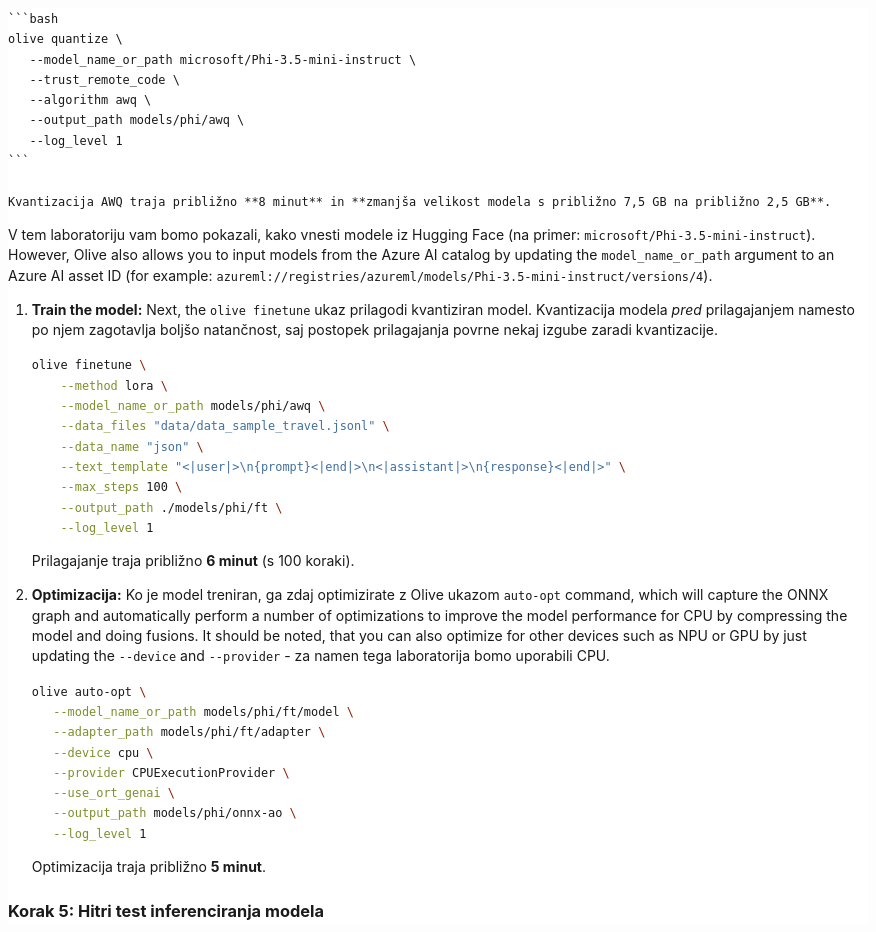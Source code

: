     ```bash
    olive quantize \
       --model_name_or_path microsoft/Phi-3.5-mini-instruct \
       --trust_remote_code \
       --algorithm awq \
       --output_path models/phi/awq \
       --log_level 1
    ```
    
    Kvantizacija AWQ traja približno **8 minut** in **zmanjša velikost modela s približno 7,5 GB na približno 2,5 GB**.
   
   V tem laboratoriju vam bomo pokazali, kako vnesti modele iz Hugging Face (na primer: `microsoft/Phi-3.5-mini-instruct`). However, Olive also allows you to input models from the Azure AI catalog by updating the `model_name_or_path` argument to an Azure AI asset ID (for example:  `azureml://registries/azureml/models/Phi-3.5-mini-instruct/versions/4`). 

1. **Train the model:** Next, the `olive finetune` ukaz prilagodi kvantiziran model. Kvantizacija modela *pred* prilagajanjem namesto po njem zagotavlja boljšo natančnost, saj postopek prilagajanja povrne nekaj izgube zaradi kvantizacije.
    
    ```bash
    olive finetune \
        --method lora \
        --model_name_or_path models/phi/awq \
        --data_files "data/data_sample_travel.jsonl" \
        --data_name "json" \
        --text_template "<|user|>\n{prompt}<|end|>\n<|assistant|>\n{response}<|end|>" \
        --max_steps 100 \
        --output_path ./models/phi/ft \
        --log_level 1
    ```
    
    Prilagajanje traja približno **6 minut** (s 100 koraki).

1. **Optimizacija:** Ko je model treniran, ga zdaj optimizirate z Olive ukazom `auto-opt` command, which will capture the ONNX graph and automatically perform a number of optimizations to improve the model performance for CPU by compressing the model and doing fusions. It should be noted, that you can also optimize for other devices such as NPU or GPU by just updating the `--device` and `--provider` - za namen tega laboratorija bomo uporabili CPU.

    ```bash
    olive auto-opt \
       --model_name_or_path models/phi/ft/model \
       --adapter_path models/phi/ft/adapter \
       --device cpu \
       --provider CPUExecutionProvider \
       --use_ort_genai \
       --output_path models/phi/onnx-ao \
       --log_level 1
    ```
    
    Optimizacija traja približno **5 minut**.

### Korak 5: Hitri test inferenciranja modela
